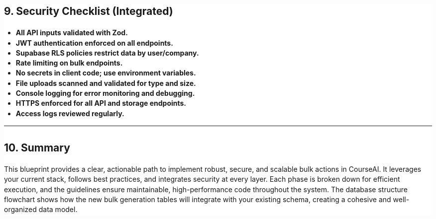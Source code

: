 ## 9. Security Checklist (Integrated)

- **All API inputs validated with Zod.**
- **JWT authentication enforced on all endpoints.**
- **Supabase RLS policies restrict data by user/company.**
- **Rate limiting on bulk endpoints.**
- **No secrets in client code; use environment variables.**
- **File uploads scanned and validated for type and size.**
- **Console logging for error monitoring and debugging.**
- **HTTPS enforced for all API and storage endpoints.**
- **Access logs reviewed regularly.**

---

## 10. Summary

This blueprint provides a clear, actionable path to implement robust, secure, and scalable bulk actions in CourseAI. It leverages your current stack, follows best practices, and integrates security at every layer. Each phase is broken down for efficient execution, and the guidelines ensure maintainable, high-performance code throughout the system. The database structure flowchart shows how the new bulk generation tables will integrate with your existing schema, creating a cohesive and well-organized data model. 